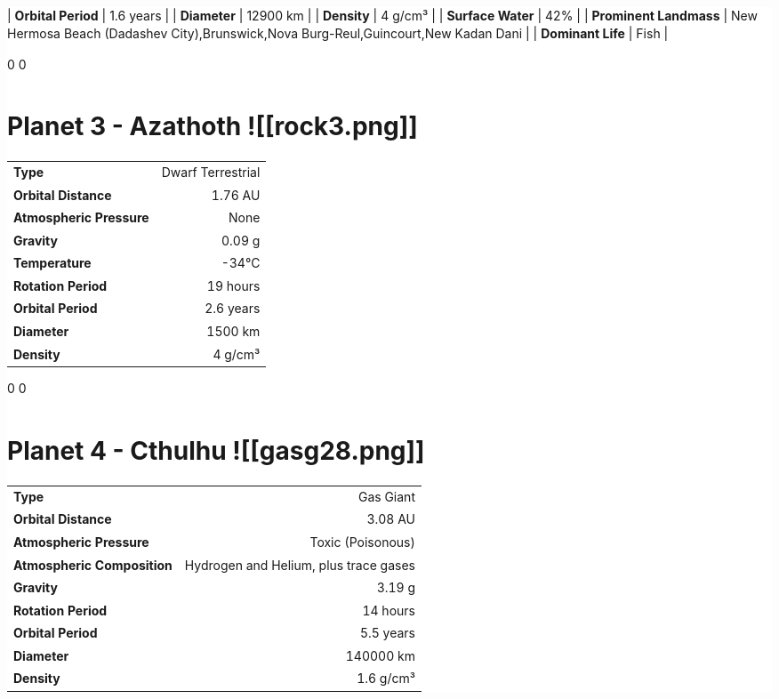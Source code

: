 | **Orbital Period** | 1.6 years |
| **Diameter**                |      12900 km | 
| **Density**                 |    4 g/cm³ |
| **Surface Water**           |           42% | 
| **Prominent Landmass**      |         New Hermosa Beach (Dadashev City),Brunswick,Nova Burg-Reul,Guincourt,New Kadan Dani | 
| **Dominant Life**           |         Fish |



0
0



# Planet 3 - Azathoth ![[rock3.png]]
|                             |                           |
| --------------------------- | -------------------------:|
| **Type**                    |             Dwarf Terrestrial |
| **Orbital Distance**        |   1.76 AU |
| **Atmospheric Pressure**    |       None |
| **Gravity**                 |        0.09 g |
| **Temperature**             |    -34°C |
| **Rotation Period**         |  19 hours |
| **Orbital Period** | 2.6 years |
| **Diameter**                |      1500 km | 
| **Density**                 |    4 g/cm³ |



0
0



# Planet 4 - Cthulhu ![[gasg28.png]]
|                             |                           |
| --------------------------- | -------------------------:|
| **Type**                    |             Gas Giant |
| **Orbital Distance**        |   3.08 AU |
| **Atmospheric Pressure**    |       Toxic (Poisonous) |
| **Atmospheric Composition** |      Hydrogen and Helium, plus trace gases |
| **Gravity**                 |        3.19 g |
| **Rotation Period**         |  14 hours |
| **Orbital Period** | 5.5 years |
| **Diameter**                |      140000 km | 
| **Density**                 |    1.6 g/cm³ |
